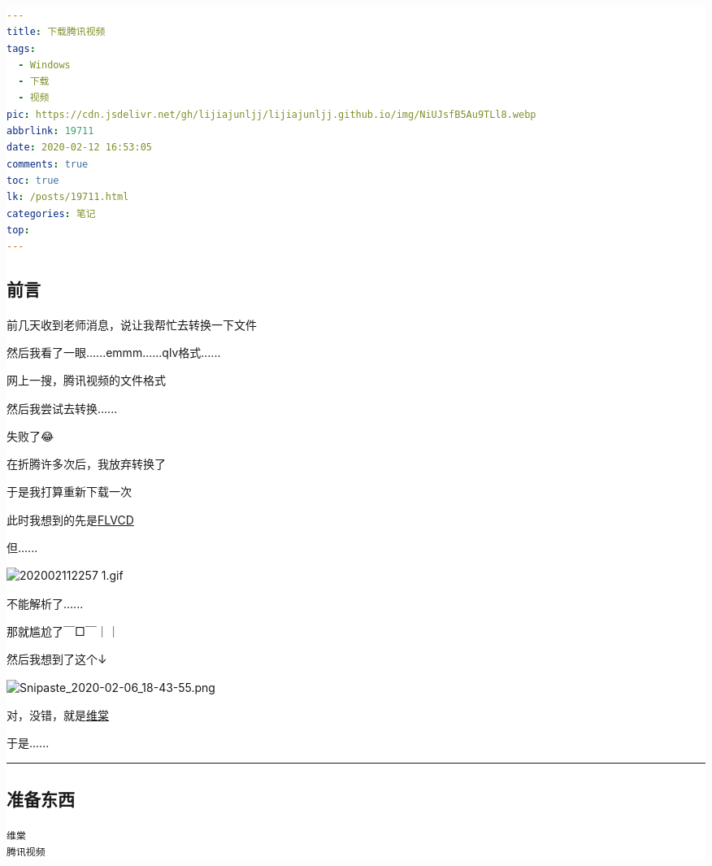 ```yaml
---
title: 下载腾讯视频
tags:
  - Windows
  - 下载
  - 视频
pic: https://cdn.jsdelivr.net/gh/lijiajunljj/lijiajunljj.github.io/img/NiUJsfB5Au9TLl8.webp
abbrlink: 19711
date: 2020-02-12 16:53:05
comments: true
toc: true
lk: /posts/19711.html
categories: 笔记
top:
---
```

## 前言
前几天收到老师消息，说让我帮忙去转换一下文件

然后我看了一眼......emmm......qlv格式......

网上一搜，腾讯视频的文件格式

然后我尝试去转换......

失败了😂

在折腾许多次后，我放弃转换了

于是我打算重新下载一次

此时我想到的先是[FLVCD](http://www.flvcd.com/)

但......

![202002112257 _1_.gif](https://liliakaijun-pic.vercel.app/19711/fAFJXBINytlQ1wx.gif)

不能解析了......

那就尴尬了￣□￣｜｜

然后我想到了这个↓

![Snipaste_2020-02-06_18-43-55.png](https://liliakaijun-pic.vercel.app/19711/NiUJsfB5Au9TLl8.webp)

对，没错，就是[维棠](http://www.vidown.cn/)

于是......

---

## 准备东西


	维棠
	腾讯视频
